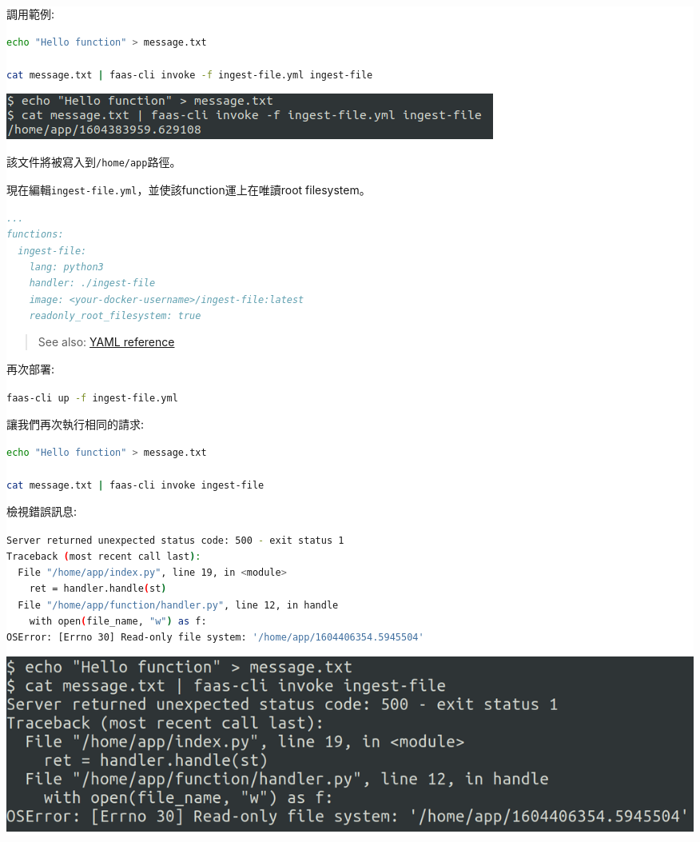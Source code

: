 調用範例:

```sh
echo "Hello function" > message.txt

cat message.txt | faas-cli invoke -f ingest-file.yml ingest-file
```
![](docs/lab4/ingest-file-invoke.png)

該文件將被寫入到`/home/app`路徑。

現在編輯`ingest-file.yml`，並使該function運上在唯讀root filesystem。

```yaml
...
functions:
  ingest-file:
    lang: python3
    handler: ./ingest-file
    image: <your-docker-username>/ingest-file:latest
    readonly_root_filesystem: true
```

> See also: [YAML reference](https://docs.openfaas.com/reference/yaml/#function-read-only-root-filesystem)

再次部署:

```sh
faas-cli up -f ingest-file.yml
```

讓我們再次執行相同的請求:

```sh
echo "Hello function" > message.txt

cat message.txt | faas-cli invoke ingest-file
```

檢視錯誤訊息:

```sh
Server returned unexpected status code: 500 - exit status 1
Traceback (most recent call last):
  File "/home/app/index.py", line 19, in <module>
    ret = handler.handle(st)
  File "/home/app/function/handler.py", line 12, in handle
    with open(file_name, "w") as f:
OSError: [Errno 30] Read-only file system: '/home/app/1604406354.5945504'
```

![](docs/lab4/ingest-file-error.png)
